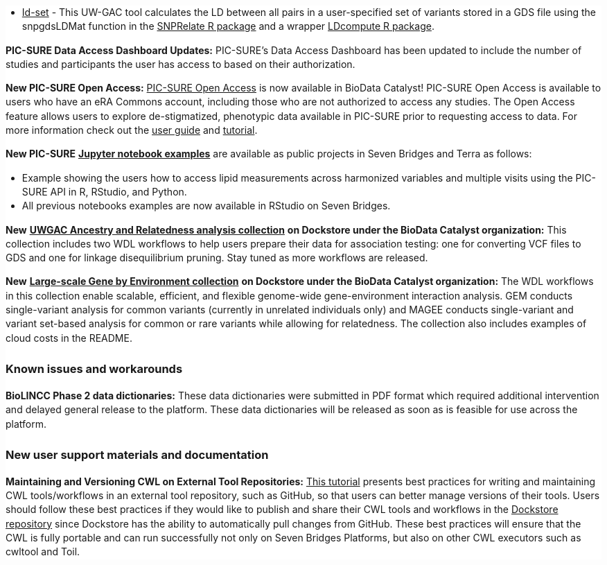 * [Id-set](https://platform.sb.biodatacatalyst.nhlbi.nih.gov/public/apps#smgogarten/uw-gac-commit/ld-set/) - This UW-GAC tool calculates the LD between all pairs in a user-specified set of variants stored in a GDS file using the snpgdsLDMat function in the [SNPRelate R package](https://bioconductor.org/packages/release/bioc/html/SNPRelate.html) and a wrapper [LDcompute R package](https://github.com/UW-GAC/ld-compute).&#x20;

**PIC-SURE Data Access Dashboard Updates:** PIC-SURE’s Data Access Dashboard has been updated to include the number of studies and participants the user has access to based on their authorization.&#x20;

**New PIC-SURE Open Access:** [PIC-SURE Open Access](https://picsure.biodatacatalyst.nhlbi.nih.gov/picsureui/openAccess) is now available in BioData Catalyst! PIC-SURE Open Access is available to users who have an eRA Commons account, including those who are not authorized to access any studies. The Open Access feature allows users to explore de-stigmatized, phenotypic data available in PIC-SURE prior to requesting access to data. For more information check out the [user guide](https://docs.google.com/document/d/1oVmdBSETxHNpB2DIWAh05TH_uUMPeJQKgyFsAGXpQVU/edit#heading=h.nohmcs2v8hsa) and [tutorial](https://youtu.be/8zETBHL50oE).

**New PIC-SURE** [**Jupyter notebook examples**](https://github.com/hms-dbmi/Access-to-Data-using-PIC-SURE-API/tree/master/NHLBI_BioData_Catalyst) are available as public projects in Seven Bridges and Terra as follows:

* Example showing the users how to access lipid measurements across harmonized variables and multiple visits using the PIC-SURE API in R, RStudio, and Python.
* All previous notebooks examples are now available in RStudio on Seven Bridges.

**New** [**UWGAC Ancestry and Relatedness analysis collection**](https://dockstore.org/organizations/bdcatalyst/collections/UWGACAncestryRelatedness) **on Dockstore under the BioData Catalyst organization:** This collection includes two WDL workflows to help users prepare their data for association testing: one for converting VCF files to GDS and one for linkage disequilibrium pruning. Stay tuned as more workflows are released.

**New** [**Large-scale Gene by Environment collection**](https://dockstore.org/organizations/bdcatalyst/collections/BDCGxE) **on Dockstore under the BioData Catalyst organization:** The WDL workflows in this collection enable scalable, efficient, and flexible genome-wide gene-environment interaction analysis. GEM conducts single-variant analysis for common variants (currently in unrelated individuals only) and MAGEE conducts single-variant and variant set-based analysis for common or rare variants while allowing for relatedness. The collection also includes examples of cloud costs in the README.



### **Known issues and workarounds**

**BioLINCC Phase 2 data dictionaries:** These data dictionaries were submitted in PDF format which required additional intervention and delayed general release to the platform. These data dictionaries will be released as soon as is feasible for use across the platform.



### **New user support materials and documentation**

**Maintaining and Versioning CWL on External Tool Repositories:** [This tutorial](https://sb-biodatacatalyst.readme.io/docs/maintaining-and-versioning-cwl-on-external-tool-repositories) presents best practices for writing and maintaining CWL tools/workflows in an external tool repository, such as GitHub, so that users can better manage versions of their tools. Users should follow these best practices if they would like to publish and share their CWL tools and workflows in the [Dockstore repository](https://dockstore.org/) since Dockstore has the ability to automatically pull changes from GitHub. These best practices will ensure that the CWL is fully portable and can run successfully not only on Seven Bridges Platforms, but also on other CWL executors such as cwltool and Toil.

